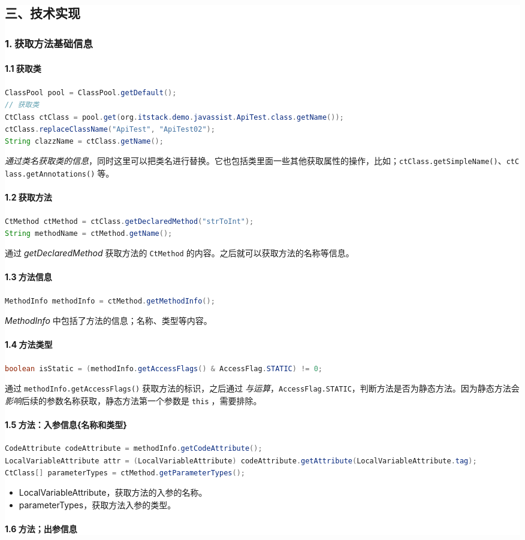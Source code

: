 ## 三、技术实现

### 1. 获取方法基础信息

#### 1.1 获取类

```java
ClassPool pool = ClassPool.getDefault();
// 获取类
CtClass ctClass = pool.get(org.itstack.demo.javassist.ApiTest.class.getName());
ctClass.replaceClassName("ApiTest", "ApiTest02");
String clazzName = ctClass.getName();
```     

*通过类名获取类的信息*，同时这里可以把类名进行替换。它也包括类里面一些其他获取属性的操作，比如；`ctClass.getSimpleName()`、`ctClass.getAnnotations()` 等。

#### 1.2 获取方法

```java 
CtMethod ctMethod = ctClass.getDeclaredMethod("strToInt");
String methodName = ctMethod.getName();
``` 

通过 *getDeclaredMethod* 获取方法的 `CtMethod` 的内容。之后就可以获取方法的名称等信息。

#### 1.3 方法信息

```java 
MethodInfo methodInfo = ctMethod.getMethodInfo();
```    

*MethodInfo* 中包括了方法的信息；名称、类型等内容。

#### 1.4 方法类型

```java 
boolean isStatic = (methodInfo.getAccessFlags() & AccessFlag.STATIC) != 0;
```

通过 `methodInfo.getAccessFlags()` 获取方法的标识，之后通过 *与运算*，`AccessFlag.STATIC`，判断方法是否为静态方法。因为静态方法会*影响*后续的参数名称获取，静态方法第一个参数是 `this` ，需要排除。

#### 1.5 方法：入参信息{名称和类型}

```java 
CodeAttribute codeAttribute = methodInfo.getCodeAttribute();
LocalVariableAttribute attr = (LocalVariableAttribute) codeAttribute.getAttribute(LocalVariableAttribute.tag);
CtClass[] parameterTypes = ctMethod.getParameterTypes();
```

- LocalVariableAttribute，获取方法的入参的名称。
- parameterTypes，获取方法入参的类型。

#### 1.6 方法；出参信息
